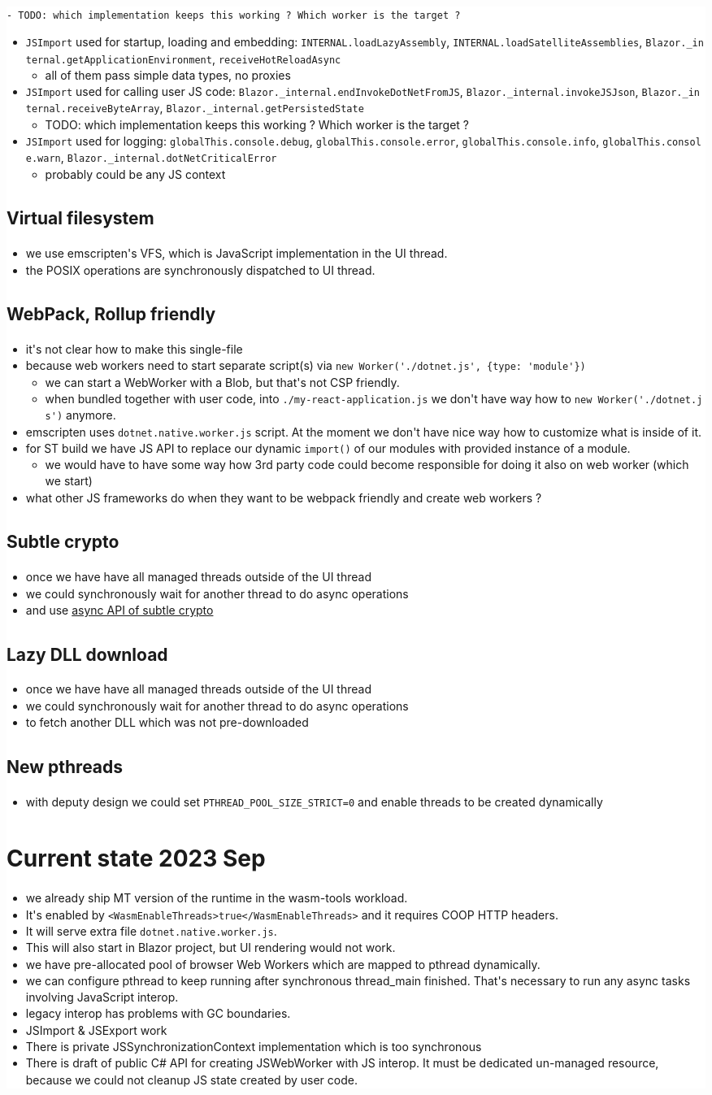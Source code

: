     - TODO: which implementation keeps this working ? Which worker is the target ?
- `JSImport` used for startup, loading and embedding: `INTERNAL.loadLazyAssembly`, `INTERNAL.loadSatelliteAssemblies`, `Blazor._internal.getApplicationEnvironment`, `receiveHotReloadAsync`
    - all of them pass simple data types, no proxies
- `JSImport` used for calling user JS code: `Blazor._internal.endInvokeDotNetFromJS`, `Blazor._internal.invokeJSJson`, `Blazor._internal.receiveByteArray`, `Blazor._internal.getPersistedState`
    - TODO: which implementation keeps this working ? Which worker is the target ?
- `JSImport` used for logging: `globalThis.console.debug`, `globalThis.console.error`, `globalThis.console.info`, `globalThis.console.warn`, `Blazor._internal.dotNetCriticalError`
    - probably could be any JS context

## Virtual filesystem
- we use emscripten's VFS, which is JavaScript implementation in the UI thread.
- the POSIX operations are synchronously dispatched to UI thread.

## WebPack, Rollup friendly
- it's not clear how to make this single-file
- because web workers need to start separate script(s) via `new Worker('./dotnet.js', {type: 'module'})`
    - we can start a WebWorker with a Blob, but that's not CSP friendly.
    - when bundled together with user code, into `./my-react-application.js` we don't have way how to `new Worker('./dotnet.js')` anymore.
- emscripten uses `dotnet.native.worker.js` script. At the moment we don't have nice way how to customize what is inside of it.
- for ST build we have JS API to replace our dynamic `import()` of our modules with provided instance of a module.
    - we would have to have some way how 3rd party code could become responsible for doing it also on web worker (which we start)
- what other JS frameworks do when they want to be webpack friendly and create web workers ?

## Subtle crypto
- once we have have all managed threads outside of the UI thread
- we could synchronously wait for another thread to do async operations
- and use [async API of subtle crypto](https://developer.mozilla.org/en-US/docs/Web/API/SubtleCrypto)

## Lazy DLL download
- once we have have all managed threads outside of the UI thread
- we could synchronously wait for another thread to do async operations
- to fetch another DLL which was not pre-downloaded

## New pthreads
- with deputy design we could set `PTHREAD_POOL_SIZE_STRICT=0` and enable threads to be created dynamically

# Current state 2023 Sep
 - we already ship MT version of the runtime in the wasm-tools workload.
 - It's enabled by `<WasmEnableThreads>true</WasmEnableThreads>` and it requires COOP HTTP headers.
 - It will serve extra file `dotnet.native.worker.js`.
 - This will also start in Blazor project, but UI rendering would not work.
 - we have pre-allocated pool of browser Web Workers which are mapped to pthread dynamically.
 - we can configure pthread to keep running after synchronous thread_main finished. That's necessary to run any async tasks involving JavaScript interop.
 - legacy interop has problems with GC boundaries.
 - JSImport & JSExport work
 - There is private JSSynchronizationContext implementation which is too synchronous
 - There is draft of public C# API for creating JSWebWorker with JS interop. It must be dedicated un-managed resource, because we could not cleanup JS state created by user code.